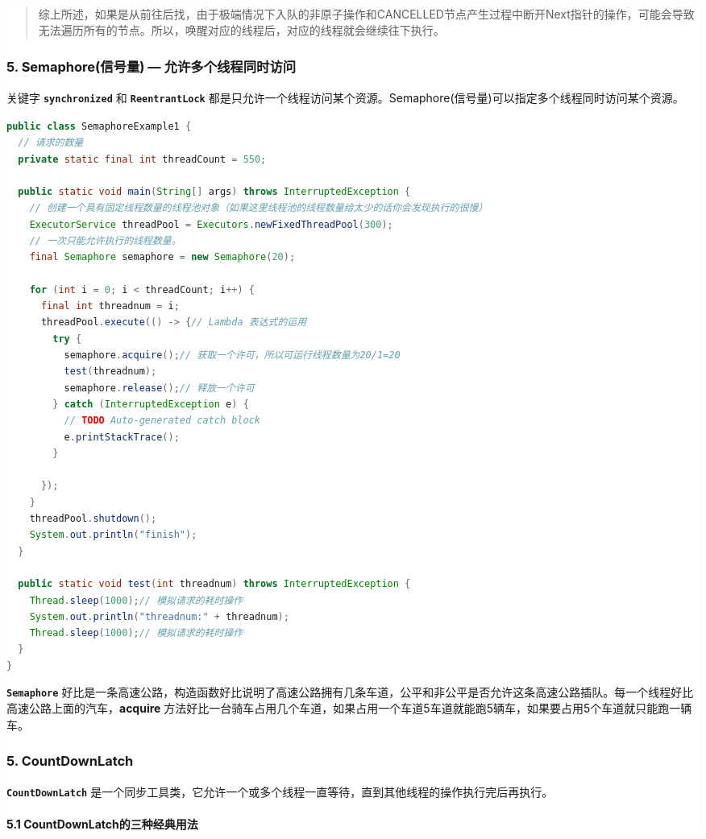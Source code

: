 > 综上所述，如果是从前往后找，由于极端情况下入队的非原子操作和CANCELLED节点产生过程中断开Next指针的操作，可能会导致无法遍历所有的节点。所以，唤醒对应的线程后，对应的线程就会继续往下执行。



### 5. Semaphore(信号量) — 允许多个线程同时访问

关键字 **`synchronized`**  和  **`ReentrantLock`** 都是只允许一个线程访问某个资源。Semaphore(信号量)可以指定多个线程同时访问某个资源。

```java
public class SemaphoreExample1 {
  // 请求的数量
  private static final int threadCount = 550;

  public static void main(String[] args) throws InterruptedException {
    // 创建一个具有固定线程数量的线程池对象（如果这里线程池的线程数量给太少的话你会发现执行的很慢）
    ExecutorService threadPool = Executors.newFixedThreadPool(300);
    // 一次只能允许执行的线程数量。
    final Semaphore semaphore = new Semaphore(20);

    for (int i = 0; i < threadCount; i++) {
      final int threadnum = i;
      threadPool.execute(() -> {// Lambda 表达式的运用
        try {
          semaphore.acquire();// 获取一个许可，所以可运行线程数量为20/1=20
          test(threadnum);
          semaphore.release();// 释放一个许可
        } catch (InterruptedException e) {
          // TODO Auto-generated catch block
          e.printStackTrace();
        }

      });
    }
    threadPool.shutdown();
    System.out.println("finish");
  }

  public static void test(int threadnum) throws InterruptedException {
    Thread.sleep(1000);// 模拟请求的耗时操作
    System.out.println("threadnum:" + threadnum);
    Thread.sleep(1000);// 模拟请求的耗时操作
  }
}
```

**`Semaphore`** 好比是一条高速公路，构造函数好比说明了高速公路拥有几条车道，公平和非公平是否允许这条高速公路插队。每一个线程好比高速公路上面的汽车，**acquire** 方法好比一台骑车占用几个车道，如果占用一个车道5车道就能跑5辆车，如果要占用5个车道就只能跑一辆车。

### 5. CountDownLatch

**`CountDownLatch`** 是一个同步工具类，它允许一个或多个线程一直等待，直到其他线程的操作执行完后再执行。

#### 5.1 CountDownLatch的三种经典用法
